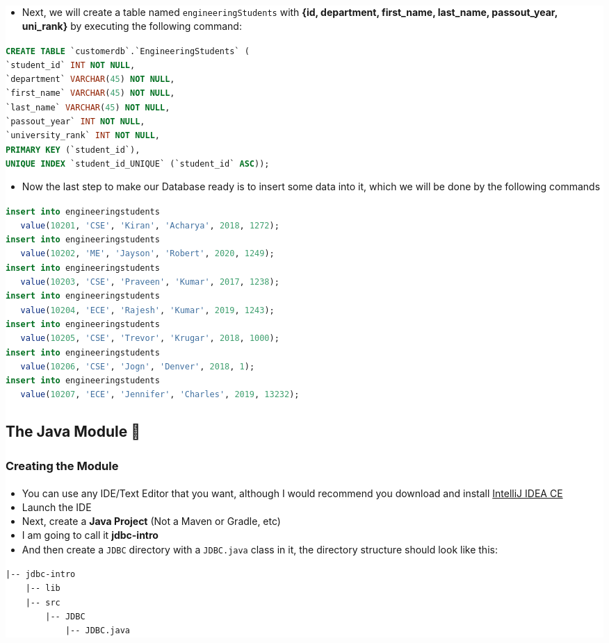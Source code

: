 - Next, we will create a table named `engineeringStudents` with **{id, department, first_name, last_name, passout_year, uni_rank}** by executing the following command:

```sql
CREATE TABLE `customerdb`.`EngineeringStudents` (
`student_id` INT NOT NULL,
`department` VARCHAR(45) NOT NULL,
`first_name` VARCHAR(45) NOT NULL,
`last_name` VARCHAR(45) NOT NULL,
`passout_year` INT NOT NULL,
`university_rank` INT NOT NULL,
PRIMARY KEY (`student_id`),
UNIQUE INDEX `student_id_UNIQUE` (`student_id` ASC));
```

- Now the last step to make our Database ready is to insert some data into it, which we will be done by the following commands

```sql
insert into engineeringstudents
   value(10201, 'CSE', 'Kiran', 'Acharya', 2018, 1272);
insert into engineeringstudents
   value(10202, 'ME', 'Jayson', 'Robert', 2020, 1249);
insert into engineeringstudents
   value(10203, 'CSE', 'Praveen', 'Kumar', 2017, 1238);
insert into engineeringstudents
   value(10204, 'ECE', 'Rajesh', 'Kumar', 2019, 1243);
insert into engineeringstudents
   value(10205, 'CSE', 'Trevor', 'Krugar', 2018, 1000);
insert into engineeringstudents
   value(10206, 'CSE', 'Jogn', 'Denver', 2018, 1);
insert into engineeringstudents
   value(10207, 'ECE', 'Jennifer', 'Charles', 2019, 13232);
```

## The Java Module 🥲

### Creating the Module

- You can use any IDE/Text Editor that you want, although I would recommend you download and install [IntelliJ IDEA CE](https://www.jetbrains.com/idea/download/#section=mac)
- Launch the IDE
- Next, create a **Java Project** (Not a Maven or Gradle, etc)
- I am going to call it **jdbc-intro**
- And then create a `JDBC` directory with a `JDBC.java` class in it, the directory structure should look like this:

```txt
|-- jdbc-intro
    |-- lib
    |-- src
        |-- JDBC
            |-- JDBC.java
```
